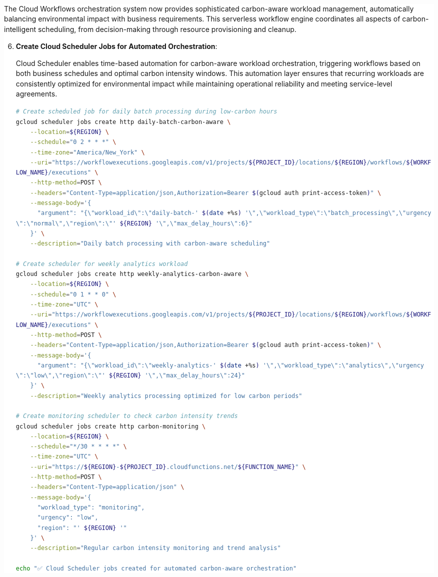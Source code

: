 
   The Cloud Workflows orchestration system now provides sophisticated carbon-aware workload management, automatically balancing environmental impact with business requirements. This serverless workflow engine coordinates all aspects of carbon-intelligent scheduling, from decision-making through resource provisioning and cleanup.

6. **Create Cloud Scheduler Jobs for Automated Orchestration**:

   Cloud Scheduler enables time-based automation for carbon-aware workload orchestration, triggering workflows based on both business schedules and optimal carbon intensity windows. This automation layer ensures that recurring workloads are consistently optimized for environmental impact while maintaining operational reliability and meeting service-level agreements.

   ```bash
   # Create scheduled job for daily batch processing during low-carbon hours
   gcloud scheduler jobs create http daily-batch-carbon-aware \
       --location=${REGION} \
       --schedule="0 2 * * *" \
       --time-zone="America/New_York" \
       --uri="https://workflowexecutions.googleapis.com/v1/projects/${PROJECT_ID}/locations/${REGION}/workflows/${WORKFLOW_NAME}/executions" \
       --http-method=POST \
       --headers="Content-Type=application/json,Authorization=Bearer $(gcloud auth print-access-token)" \
       --message-body='{
         "argument": "{\"workload_id\":\"daily-batch-' $(date +%s) '\",\"workload_type\":\"batch_processing\",\"urgency\":\"normal\",\"region\":\"' ${REGION} '\",\"max_delay_hours\":6}"
       }' \
       --description="Daily batch processing with carbon-aware scheduling"
   
   # Create scheduler for weekly analytics workload
   gcloud scheduler jobs create http weekly-analytics-carbon-aware \
       --location=${REGION} \
       --schedule="0 1 * * 0" \
       --time-zone="UTC" \
       --uri="https://workflowexecutions.googleapis.com/v1/projects/${PROJECT_ID}/locations/${REGION}/workflows/${WORKFLOW_NAME}/executions" \
       --http-method=POST \
       --headers="Content-Type=application/json,Authorization=Bearer $(gcloud auth print-access-token)" \
       --message-body='{
         "argument": "{\"workload_id\":\"weekly-analytics-' $(date +%s) '\",\"workload_type\":\"analytics\",\"urgency\":\"low\",\"region\":\"' ${REGION} '\",\"max_delay_hours\":24}"
       }' \
       --description="Weekly analytics processing optimized for low carbon periods"
   
   # Create monitoring scheduler to check carbon intensity trends
   gcloud scheduler jobs create http carbon-monitoring \
       --location=${REGION} \
       --schedule="*/30 * * * *" \
       --time-zone="UTC" \
       --uri="https://${REGION}-${PROJECT_ID}.cloudfunctions.net/${FUNCTION_NAME}" \
       --http-method=POST \
       --headers="Content-Type=application/json" \
       --message-body='{
         "workload_type": "monitoring",
         "urgency": "low",
         "region": "' ${REGION} '"
       }' \
       --description="Regular carbon intensity monitoring and trend analysis"
   
   echo "✅ Cloud Scheduler jobs created for automated carbon-aware orchestration"
   ```
